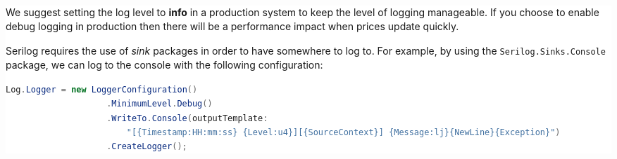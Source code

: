 We suggest setting the log level to **info** in a production system to keep the level of logging manageable. If you
choose to enable debug logging in production then there will be a performance impact when prices update quickly.

Serilog requires the use of _sink_ packages in order to have somewhere to log to. For example, by using
the `Serilog.Sinks.Console` package, we can log to the console with the following configuration:

```csharp
Log.Logger = new LoggerConfiguration()
                    .MinimumLevel.Debug()
                    .WriteTo.Console(outputTemplate:
                        "[{Timestamp:HH:mm:ss} {Level:u4}][{SourceContext}] {Message:lj}{NewLine}{Exception}")
                    .CreateLogger();
```

